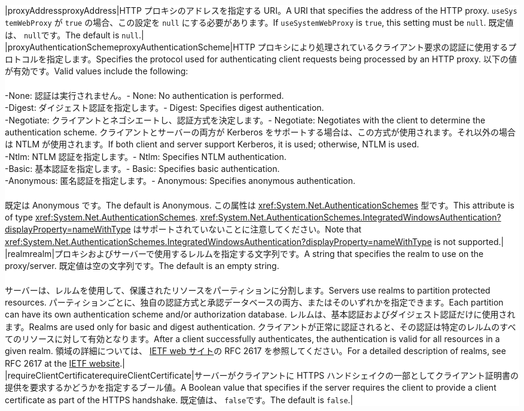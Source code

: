 |<span data-ttu-id="cf502-166">proxyAddress</span><span class="sxs-lookup"><span data-stu-id="cf502-166">proxyAddress</span></span>|<span data-ttu-id="cf502-167">HTTP プロキシのアドレスを指定する URI。</span><span class="sxs-lookup"><span data-stu-id="cf502-167">A URI that specifies the address of the HTTP proxy.</span></span> <span data-ttu-id="cf502-168">`useSystemWebProxy` が `true` の場合、この設定を `null` にする必要があります。</span><span class="sxs-lookup"><span data-stu-id="cf502-168">If `useSystemWebProxy` is `true`, this setting must be `null`.</span></span> <span data-ttu-id="cf502-169">既定値は、 `null`です。</span><span class="sxs-lookup"><span data-stu-id="cf502-169">The default is `null`.</span></span>|  
|<span data-ttu-id="cf502-170">proxyAuthenticationScheme</span><span class="sxs-lookup"><span data-stu-id="cf502-170">proxyAuthenticationScheme</span></span>|<span data-ttu-id="cf502-171">HTTP プロキシにより処理されているクライアント要求の認証に使用するプロトコルを指定します。</span><span class="sxs-lookup"><span data-stu-id="cf502-171">Specifies the protocol used for authenticating client requests being processed by an HTTP proxy.</span></span> <span data-ttu-id="cf502-172">以下の値が有効です。</span><span class="sxs-lookup"><span data-stu-id="cf502-172">Valid values include the following:</span></span><br /><br /> <span data-ttu-id="cf502-173">-None: 認証は実行されません。</span><span class="sxs-lookup"><span data-stu-id="cf502-173">-   None: No authentication is performed.</span></span><br /><span data-ttu-id="cf502-174">-Digest: ダイジェスト認証を指定します。</span><span class="sxs-lookup"><span data-stu-id="cf502-174">-   Digest: Specifies digest authentication.</span></span><br /><span data-ttu-id="cf502-175">-Negotiate: クライアントとネゴシエートし、認証方式を決定します。</span><span class="sxs-lookup"><span data-stu-id="cf502-175">-   Negotiate: Negotiates with the client to determine the authentication scheme.</span></span> <span data-ttu-id="cf502-176">クライアントとサーバーの両方が Kerberos をサポートする場合は、この方式が使用されます。それ以外の場合は NTLM が使用されます。</span><span class="sxs-lookup"><span data-stu-id="cf502-176">If both client and server support Kerberos, it is used; otherwise, NTLM is used.</span></span><br /><span data-ttu-id="cf502-177">-Ntlm: NTLM 認証を指定します。</span><span class="sxs-lookup"><span data-stu-id="cf502-177">-   Ntlm: Specifies NTLM authentication.</span></span><br /><span data-ttu-id="cf502-178">-Basic: 基本認証を指定します。</span><span class="sxs-lookup"><span data-stu-id="cf502-178">-   Basic: Specifies basic authentication.</span></span><br /><span data-ttu-id="cf502-179">-Anonymous: 匿名認証を指定します。</span><span class="sxs-lookup"><span data-stu-id="cf502-179">-   Anonymous: Specifies anonymous authentication.</span></span><br /><br /> <span data-ttu-id="cf502-180">既定は Anonymous です。</span><span class="sxs-lookup"><span data-stu-id="cf502-180">The default is Anonymous.</span></span> <span data-ttu-id="cf502-181">この属性は <xref:System.Net.AuthenticationSchemes> 型です。</span><span class="sxs-lookup"><span data-stu-id="cf502-181">This attribute is of type <xref:System.Net.AuthenticationSchemes>.</span></span> <span data-ttu-id="cf502-182"><xref:System.Net.AuthenticationSchemes.IntegratedWindowsAuthentication?displayProperty=nameWithType> はサポートされていないことに注意してください。</span><span class="sxs-lookup"><span data-stu-id="cf502-182">Note that <xref:System.Net.AuthenticationSchemes.IntegratedWindowsAuthentication?displayProperty=nameWithType> is not supported.</span></span>|  
|<span data-ttu-id="cf502-183">realm</span><span class="sxs-lookup"><span data-stu-id="cf502-183">realm</span></span>|<span data-ttu-id="cf502-184">プロキシおよびサーバーで使用するレルムを指定する文字列です。</span><span class="sxs-lookup"><span data-stu-id="cf502-184">A string that specifies the realm to use on the proxy/server.</span></span> <span data-ttu-id="cf502-185">既定値は空の文字列です。</span><span class="sxs-lookup"><span data-stu-id="cf502-185">The default is an empty string.</span></span><br /><br /> <span data-ttu-id="cf502-186">サーバーは、レルムを使用して、保護されたリソースをパーティションに分割します。</span><span class="sxs-lookup"><span data-stu-id="cf502-186">Servers use realms to partition protected resources.</span></span> <span data-ttu-id="cf502-187">パーティションごとに、独自の認証方式と承認データベースの両方、またはそのいずれかを指定できます。</span><span class="sxs-lookup"><span data-stu-id="cf502-187">Each partition can have its own authentication scheme and/or authorization database.</span></span> <span data-ttu-id="cf502-188">レルムは、基本認証およびダイジェスト認証だけに使用されます。</span><span class="sxs-lookup"><span data-stu-id="cf502-188">Realms are used only for basic and digest authentication.</span></span> <span data-ttu-id="cf502-189">クライアントが正常に認証されると、その認証は特定のレルムのすべてのリソースに対して有効となります。</span><span class="sxs-lookup"><span data-stu-id="cf502-189">After a client successfully authenticates, the authentication is valid for all resources in a given realm.</span></span> <span data-ttu-id="cf502-190">領域の詳細については、 [IETF web サイト](https://www.ietf.org)の RFC 2617 を参照してください。</span><span class="sxs-lookup"><span data-stu-id="cf502-190">For a detailed description of realms, see RFC 2617 at the [IETF website](https://www.ietf.org).</span></span>|  
|<span data-ttu-id="cf502-191">requireClientCertificate</span><span class="sxs-lookup"><span data-stu-id="cf502-191">requireClientCertificate</span></span>|<span data-ttu-id="cf502-192">サーバーがクライアントに HTTPS ハンドシェイクの一部としてクライアント証明書の提供を要求するかどうかを指定するブール値。</span><span class="sxs-lookup"><span data-stu-id="cf502-192">A Boolean value that specifies if the server requires the client to provide a client certificate as part of the HTTPS handshake.</span></span> <span data-ttu-id="cf502-193">既定値は、 `false`です。</span><span class="sxs-lookup"><span data-stu-id="cf502-193">The default is `false`.</span></span>|  